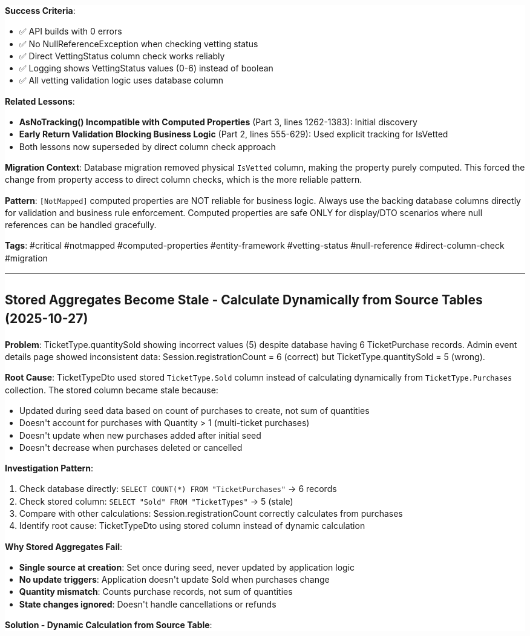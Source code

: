 **Success Criteria**:
- ✅ API builds with 0 errors
- ✅ No NullReferenceException when checking vetting status
- ✅ Direct VettingStatus column check works reliably
- ✅ Logging shows VettingStatus values (0-6) instead of boolean
- ✅ All vetting validation logic uses database column

**Related Lessons**:
- **AsNoTracking() Incompatible with Computed Properties** (Part 3, lines 1262-1383): Initial discovery
- **Early Return Validation Blocking Business Logic** (Part 2, lines 555-629): Used explicit tracking for IsVetted
- Both lessons now superseded by direct column check approach

**Migration Context**: Database migration removed physical `IsVetted` column, making the property purely computed. This forced the change from property access to direct column checks, which is the more reliable pattern.

**Pattern**: `[NotMapped]` computed properties are NOT reliable for business logic. Always use the backing database columns directly for validation and business rule enforcement. Computed properties are safe ONLY for display/DTO scenarios where null references can be handled gracefully.

**Tags**: #critical #notmapped #computed-properties #entity-framework #vetting-status #null-reference #direct-column-check #migration

---

## Stored Aggregates Become Stale - Calculate Dynamically from Source Tables (2025-10-27)

**Problem**: TicketType.quantitySold showing incorrect values (5) despite database having 6 TicketPurchase records. Admin event details page showed inconsistent data: Session.registrationCount = 6 (correct) but TicketType.quantitySold = 5 (wrong).

**Root Cause**: TicketTypeDto used stored `TicketType.Sold` column instead of calculating dynamically from `TicketType.Purchases` collection. The stored column became stale because:
- Updated during seed data based on count of purchases to create, not sum of quantities
- Doesn't account for purchases with Quantity > 1 (multi-ticket purchases)
- Doesn't update when new purchases added after initial seed
- Doesn't decrease when purchases deleted or cancelled

**Investigation Pattern**:
1. Check database directly: `SELECT COUNT(*) FROM "TicketPurchases"` → 6 records
2. Check stored column: `SELECT "Sold" FROM "TicketTypes"` → 5 (stale)
3. Compare with other calculations: Session.registrationCount correctly calculates from purchases
4. Identify root cause: TicketTypeDto using stored column instead of dynamic calculation

**Why Stored Aggregates Fail**:
- **Single source at creation**: Set once during seed, never updated by application logic
- **No update triggers**: Application doesn't update Sold when purchases change
- **Quantity mismatch**: Counts purchase records, not sum of quantities
- **State changes ignored**: Doesn't handle cancellations or refunds

**Solution - Dynamic Calculation from Source Table**:
